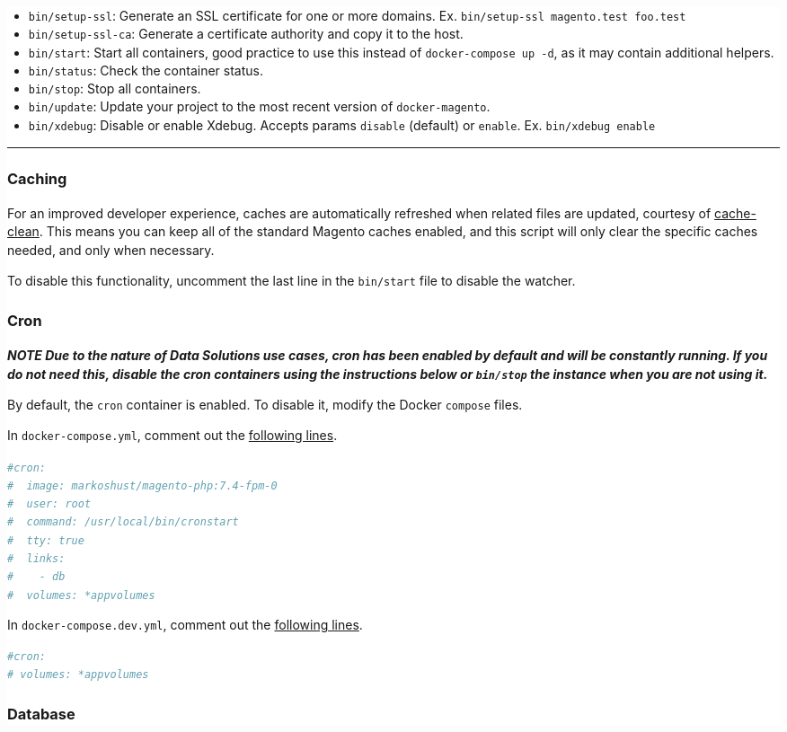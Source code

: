 - `bin/setup-ssl`: Generate an SSL certificate for one or more domains. Ex. `bin/setup-ssl magento.test foo.test`
- `bin/setup-ssl-ca`: Generate a certificate authority and copy it to the host.
- `bin/start`: Start all containers, good practice to use this instead of `docker-compose up -d`, as it may contain additional helpers.
- `bin/status`: Check the container status.
- `bin/stop`: Stop all containers.
- `bin/update`: Update your project to the most recent version of `docker-magento`.
- `bin/xdebug`: Disable or enable Xdebug. Accepts params `disable` (default) or `enable`. Ex. `bin/xdebug enable`

---

### Caching

For an improved developer experience, caches are automatically refreshed when related files are updated, courtesy of [cache-clean](https://github.com/mage2tv/magento-cache-clean). This means you can keep all of the standard Magento caches enabled, and this script will only clear the specific caches needed, and only when necessary.

To disable this functionality, uncomment the last line in the `bin/start` file to disable the watcher.

### Cron

***NOTE Due to the nature of Data Solutions use cases, cron has been enabled by default and will be constantly running. If you do not need this, disable the cron containers using the instructions below or `bin/stop` the instance when you are not using it.***

By default, the `cron` container is enabled. To disable it, modify the Docker `compose` files.

In `docker-compose.yml`, comment out the [following lines](https://github.com/rossbrandon/docker-magento/blob/main/compose/docker-compose.yml#L58-L65).

```yml
#cron:
#  image: markoshust/magento-php:7.4-fpm-0
#  user: root
#  command: /usr/local/bin/cronstart
#  tty: true
#  links:
#    - db
#  volumes: *appvolumes
```

In `docker-compose.dev.yml`, comment out the [following lines](https://github.com/rossbrandon/docker-magento/blob/main/compose/docker-compose.dev.yml#L69-L70).

```yml
#cron:
# volumes: *appvolumes
```

### Database
